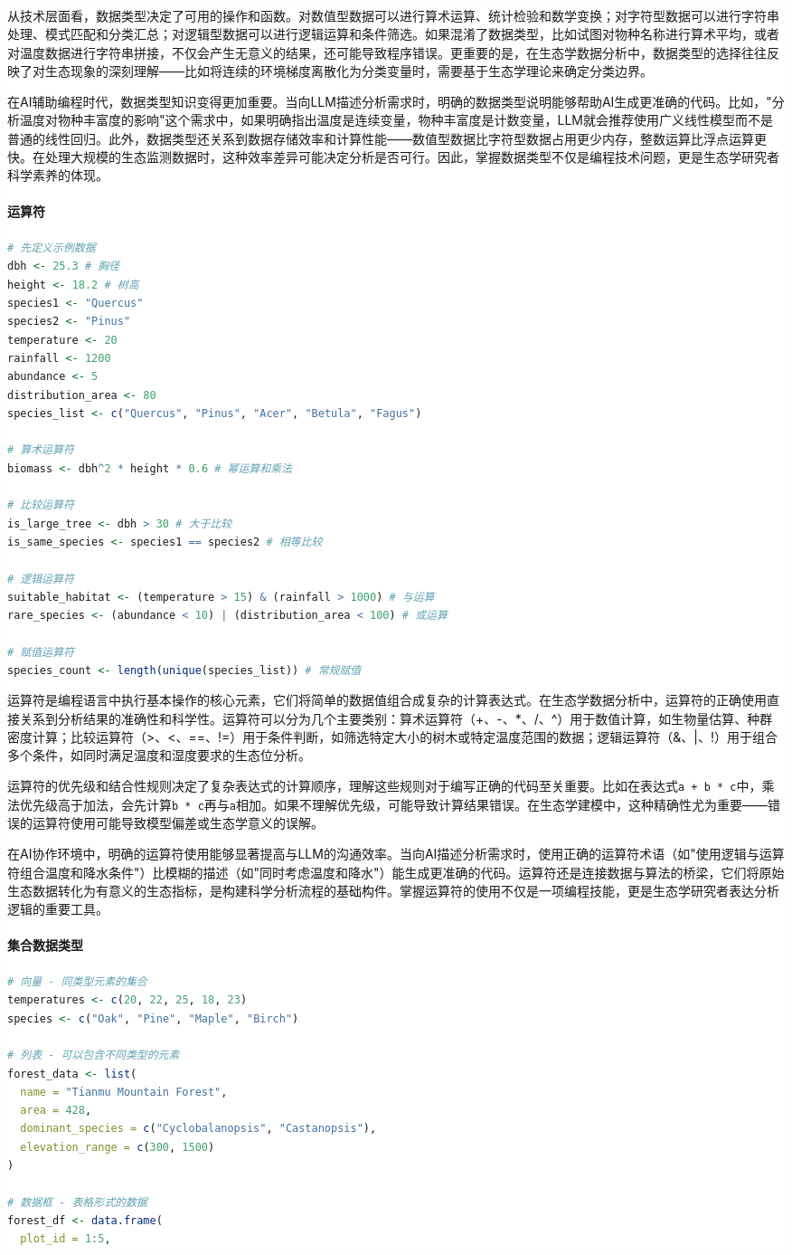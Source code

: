 从技术层面看，数据类型决定了可用的操作和函数。对数值型数据可以进行算术运算、统计检验和数学变换；对字符型数据可以进行字符串处理、模式匹配和分类汇总；对逻辑型数据可以进行逻辑运算和条件筛选。如果混淆了数据类型，比如试图对物种名称进行算术平均，或者对温度数据进行字符串拼接，不仅会产生无意义的结果，还可能导致程序错误。更重要的是，在生态学数据分析中，数据类型的选择往往反映了对生态现象的深刻理解——比如将连续的环境梯度离散化为分类变量时，需要基于生态学理论来确定分类边界。

在AI辅助编程时代，数据类型知识变得更加重要。当向LLM描述分析需求时，明确的数据类型说明能够帮助AI生成更准确的代码。比如，"分析温度对物种丰富度的影响"这个需求中，如果明确指出温度是连续变量，物种丰富度是计数变量，LLM就会推荐使用广义线性模型而不是普通的线性回归。此外，数据类型还关系到数据存储效率和计算性能——数值型数据比字符型数据占用更少内存，整数运算比浮点运算更快。在处理大规模的生态监测数据时，这种效率差异可能决定分析是否可行。因此，掌握数据类型不仅是编程技术问题，更是生态学研究者科学素养的体现。

#### 运算符


``` r
# 先定义示例数据
dbh <- 25.3 # 胸径
height <- 18.2 # 树高
species1 <- "Quercus"
species2 <- "Pinus"
temperature <- 20
rainfall <- 1200
abundance <- 5
distribution_area <- 80
species_list <- c("Quercus", "Pinus", "Acer", "Betula", "Fagus")

# 算术运算符
biomass <- dbh^2 * height * 0.6 # 幂运算和乘法

# 比较运算符
is_large_tree <- dbh > 30 # 大于比较
is_same_species <- species1 == species2 # 相等比较

# 逻辑运算符
suitable_habitat <- (temperature > 15) & (rainfall > 1000) # 与运算
rare_species <- (abundance < 10) | (distribution_area < 100) # 或运算

# 赋值运算符
species_count <- length(unique(species_list)) # 常规赋值
```

运算符是编程语言中执行基本操作的核心元素，它们将简单的数据值组合成复杂的计算表达式。在生态学数据分析中，运算符的正确使用直接关系到分析结果的准确性和科学性。运算符可以分为几个主要类别：算术运算符（+、-、*、/、^）用于数值计算，如生物量估算、种群密度计算；比较运算符（>、<、==、!=）用于条件判断，如筛选特定大小的树木或特定温度范围的数据；逻辑运算符（&、|、!）用于组合多个条件，如同时满足温度和湿度要求的生态位分析。

运算符的优先级和结合性规则决定了复杂表达式的计算顺序，理解这些规则对于编写正确的代码至关重要。比如在表达式`a + b * c`中，乘法优先级高于加法，会先计算`b * c`再与`a`相加。如果不理解优先级，可能导致计算结果错误。在生态学建模中，这种精确性尤为重要——错误的运算符使用可能导致模型偏差或生态学意义的误解。

在AI协作环境中，明确的运算符使用能够显著提高与LLM的沟通效率。当向AI描述分析需求时，使用正确的运算符术语（如"使用逻辑与运算符组合温度和降水条件"）比模糊的描述（如"同时考虑温度和降水"）能生成更准确的代码。运算符还是连接数据与算法的桥梁，它们将原始生态数据转化为有意义的生态指标，是构建科学分析流程的基础构件。掌握运算符的使用不仅是一项编程技能，更是生态学研究者表达分析逻辑的重要工具。


#### 集合数据类型


``` r
# 向量 - 同类型元素的集合
temperatures <- c(20, 22, 25, 18, 23)
species <- c("Oak", "Pine", "Maple", "Birch")

# 列表 - 可以包含不同类型的元素
forest_data <- list(
  name = "Tianmu Mountain Forest",
  area = 428,
  dominant_species = c("Cyclobalanopsis", "Castanopsis"),
  elevation_range = c(300, 1500)
)

# 数据框 - 表格形式的数据
forest_df <- data.frame(
  plot_id = 1:5,
```